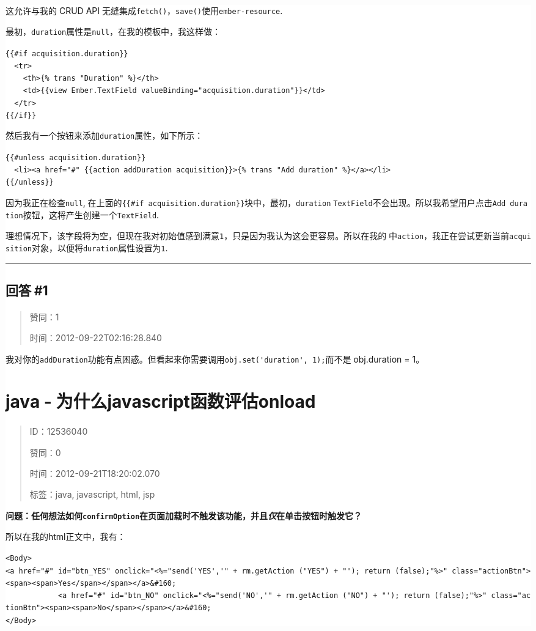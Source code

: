 这允许与我的 CRUD API 无缝集成`fetch()`，`save()`使用`ember-resource`.

最初，`duration`属性是`null`，在我的模板中，我这样做：

```
{{#if acquisition.duration}}
  <tr>
    <th>{% trans "Duration" %}</th>
    <td>{{view Ember.TextField valueBinding="acquisition.duration"}}</td>
  </tr>
{{/if}} 
```

然后我有一个按钮来添加`duration`属性，如下所示：

```
{{#unless acquisition.duration}}
  <li><a href="#" {{action addDuration acquisition}}>{% trans "Add duration" %}</a></li>
{{/unless}} 
```

因为我正在检查`null`, 在上面的`{{#if acquisition.duration}}`块中，最初，`duration` `TextField`不会出现。所以我希望用户点击`Add duration`按钮，这将产生创建一个`TextField`.

理想情况下，该字段将为空，但现在我对初始值感到满意`1`，只是因为我认为这会更容易。所以在我的 中`action`，我正在尝试更新当前`acquisition`对象，以便将`duration`属性设置为`1`.

* * *

## 回答 #1

> 赞同：1
> 
> 时间：2012-09-22T02:16:28.840

我对你的`addDuration`功能有点困惑。但看起来你需要调用`obj.set('duration', 1);`而不是 obj.duration = 1。

# java - 为什么javascript函数评估onload

> ID：12536040
> 
> 赞同：0
> 
> 时间：2012-09-21T18:20:02.070
> 
> 标签：java, javascript, html, jsp

**问题：任何想法如何`confirmOption`在页面加载时不触发该功能，并且*仅*在单击按钮时触发它？**

所以在我的html正文中，我有：

```
<Body>
<a href="#" id="btn_YES" onclick="<%="send('YES','" + rm.getAction ("YES") + "'); return (false);"%>" class="actionBtn"><span><span>Yes</span></span></a>&#160;
            <a href="#" id="btn_NO" onclick="<%="send('NO','" + rm.getAction ("NO") + "'); return (false);"%>" class="actionBtn"><span><span>No</span></span></a>&#160;
</Body> 
```
